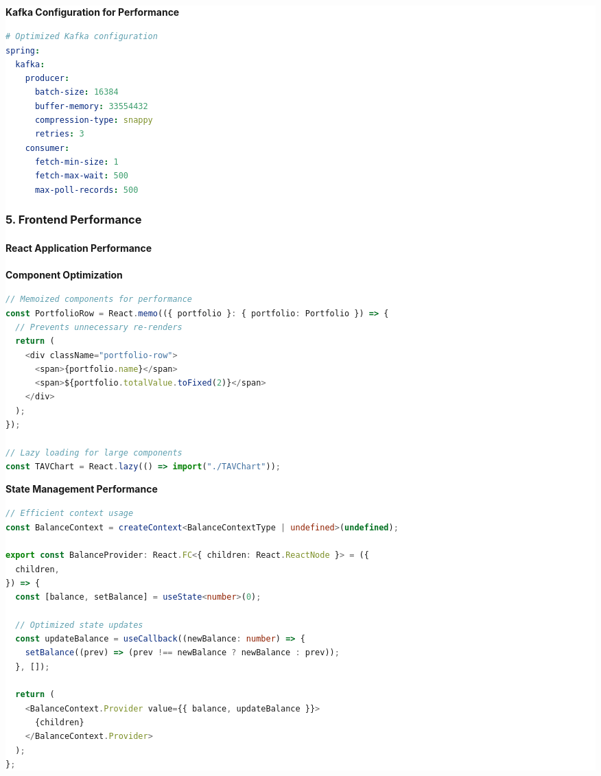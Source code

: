 **Kafka Configuration for Performance**

```yaml
# Optimized Kafka configuration
spring:
  kafka:
    producer:
      batch-size: 16384
      buffer-memory: 33554432
      compression-type: snappy
      retries: 3
    consumer:
      fetch-min-size: 1
      fetch-max-wait: 500
      max-poll-records: 500
```

### 5. Frontend Performance

#### React Application Performance

**Component Optimization**

```typescript
// Memoized components for performance
const PortfolioRow = React.memo(({ portfolio }: { portfolio: Portfolio }) => {
  // Prevents unnecessary re-renders
  return (
    <div className="portfolio-row">
      <span>{portfolio.name}</span>
      <span>${portfolio.totalValue.toFixed(2)}</span>
    </div>
  );
});

// Lazy loading for large components
const TAVChart = React.lazy(() => import("./TAVChart"));
```

**State Management Performance**

```typescript
// Efficient context usage
const BalanceContext = createContext<BalanceContextType | undefined>(undefined);

export const BalanceProvider: React.FC<{ children: React.ReactNode }> = ({
  children,
}) => {
  const [balance, setBalance] = useState<number>(0);

  // Optimized state updates
  const updateBalance = useCallback((newBalance: number) => {
    setBalance((prev) => (prev !== newBalance ? newBalance : prev));
  }, []);

  return (
    <BalanceContext.Provider value={{ balance, updateBalance }}>
      {children}
    </BalanceContext.Provider>
  );
};
```

